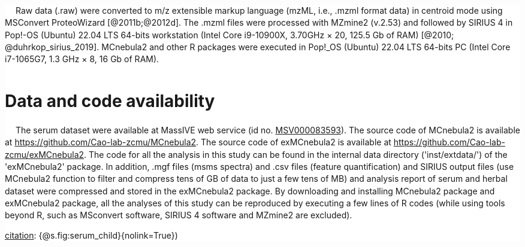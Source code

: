 &ensp;&ensp; Raw data (.raw) were converted to m/z extensible markup language
(mzML, i.e., .mzml format data) in centroid mode using MSConvert ProteoWizard
[@2011b;@2012d].  The .mzml files were processed with MZmine2 (v.2.53) and
followed by SIRIUS 4 in Pop!-OS (Ubuntu) 22.04 LTS 64-bits workstation (Intel
Core i9-10900X, 3.70GHz $\times$ 20, 125.5 Gb of RAM) [@2010;
@duhrkop_sirius_2019]. MCnebula2 and other R packages were executed in Pop!_OS
(Ubuntu) 22.04 LTS 64-bits PC (Intel Core i7-1065G7, 1.3 GHz $\times$ 8, 16 Gb
of RAM).

# Data and code availability

&ensp;&ensp; The serum dataset were available at MassIVE web service (id no.
[MSV000083593](https://massive.ucsd.edu/ProteoSAFe/QueryMSV?id=MSV000079949)).
The source code of MCnebula2 is available at
<https://github.com/Cao-lab-zcmu/MCnebula2>.  The source code of exMCnebula2 is
available at <https://github.com/Cao-lab-zcmu/exMCnebula2>.  The code for all
the analysis in this study can be found in the internal data directory
('inst/extdata/') of the 'exMCnebula2' package.  In addition, .mgf files (msms
spectra) and .csv files (feature quantification) and SIRIUS output files (use
MCnebula2 function to filter and compress tens of GB of data to just a few tens
of MB) and analysis report of serum and herbal dataset were compressed and
stored in the exMCnebula2 package. By downloading and installing MCnebula2
package and exMCnebula2 package, all the analyses of this study can be
reproduced by executing a few lines of R codes (while using tools beyond R,
such as MSconvert software, SIRIUS 4 software and MZmine2 are excluded).

[annotation]: ----------------------------------------- 

[citation]: {@fig:data_stream}{nolink=True}

[citation]: {@fig:serum_tracer}{nolink=True}

[citation]: {@fig:serum_logFC}{nolink=True}

[citation]: {@fig:ac_node}{nolink=True}

[citation]: {@fig:hps}{nolink=True}

[citation]: {@fig:mech}{nolink=True}

[annotation]: -----------------------------------------

[citation]: {@s.fig:serum_parent}{nolink=True}

[citation]: {@s.fig:serum_child}{nolink=True})

[citation]: {@s.fig:lpc_ba}{nolink=True}

[citation]: {@s.fig:pathway}{nolink=True}

[citation]: {@s.tab:serum_compounds}{nolink=True}

[citation]: {@s.fig:herbal_tracer}{nolink=True}

[citation]: {@s.fig:msms}{nolink=True}

[citation]: {@s.tab:herbal_compounds}{nolink=True}
